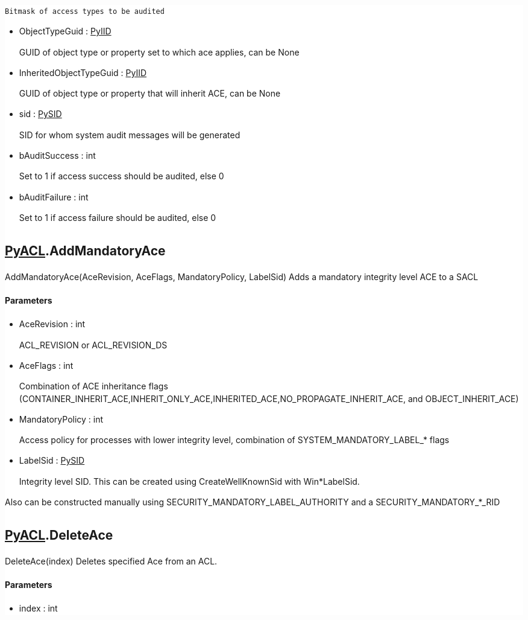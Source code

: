     Bitmask of access types to be audited

  - ObjectTypeGuid : [PyIID](PyIID.md)

    GUID of object type or property set to which ace applies, can be None

  - InheritedObjectTypeGuid : [PyIID](PyIID.md)

    GUID of object type or property that will inherit ACE, can be None

  - sid : [PySID](PySID.md)

    SID for whom system audit messages will be generated

  - bAuditSuccess : int

    Set to 1 if access success should be audited, else 0

  - bAuditFailure : int

    Set to 1 if access failure should be audited, else 0


## [PyACL](PyACL.md#pyacl)\.AddMandatoryAce

AddMandatoryAce\(AceRevision, AceFlags, MandatoryPolicy, LabelSid\)
Adds a mandatory integrity level ACE to a SACL

#### Parameters

  - AceRevision : int

    ACL\_REVISION or ACL\_REVISION\_DS

  - AceFlags : int

    Combination of ACE inheritance flags \(CONTAINER\_INHERIT\_ACE,INHERIT\_ONLY\_ACE,INHERITED\_ACE,NO\_PROPAGATE\_INHERIT\_ACE, and OBJECT\_INHERIT\_ACE\)

  - MandatoryPolicy : int

    Access policy for processes with lower integrity level, combination of SYSTEM\_MANDATORY\_LABEL\_\* flags

  - LabelSid : [PySID](PySID.md)

    Integrity level SID\.  This can be created using CreateWellKnownSid with Win\*LabelSid\. 

Also can be constructed manually using SECURITY\_MANDATORY\_LABEL\_AUTHORITY and a SECURITY\_MANDATORY\_\*\_RID


## [PyACL](PyACL.md#pyacl)\.DeleteAce

DeleteAce\(index\)
Deletes specified Ace from an ACL\.

#### Parameters

  - index : int

